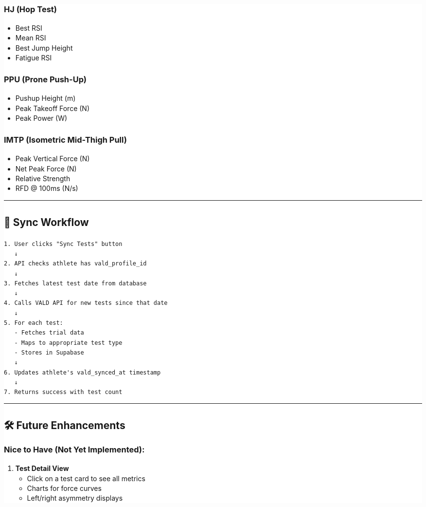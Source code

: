 ### HJ (Hop Test)
- Best RSI
- Mean RSI
- Best Jump Height
- Fatigue RSI

### PPU (Prone Push-Up)
- Pushup Height (m)
- Peak Takeoff Force (N)
- Peak Power (W)

### IMTP (Isometric Mid-Thigh Pull)
- Peak Vertical Force (N)
- Net Peak Force (N)
- Relative Strength
- RFD @ 100ms (N/s)

---

## 🔄 Sync Workflow

```
1. User clicks "Sync Tests" button
   ↓
2. API checks athlete has vald_profile_id
   ↓
3. Fetches latest test date from database
   ↓
4. Calls VALD API for new tests since that date
   ↓
5. For each test:
   - Fetches trial data
   - Maps to appropriate test type
   - Stores in Supabase
   ↓
6. Updates athlete's vald_synced_at timestamp
   ↓
7. Returns success with test count
```

---

## 🛠️ Future Enhancements

### Nice to Have (Not Yet Implemented):
1. **Test Detail View**
   - Click on a test card to see all metrics
   - Charts for force curves
   - Left/right asymmetry displays
